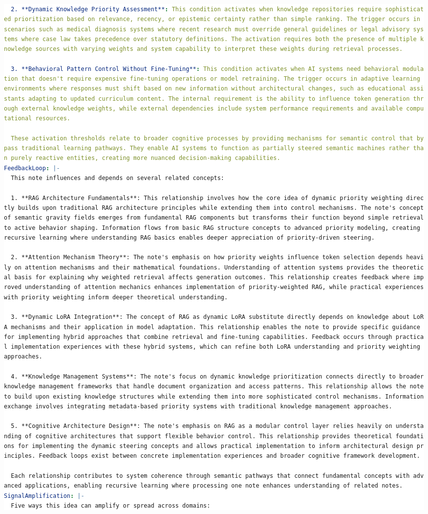 ```yaml
  2. **Dynamic Knowledge Priority Assessment**: This condition activates when knowledge repositories require sophisticated prioritization based on relevance, recency, or epistemic certainty rather than simple ranking. The trigger occurs in scenarios such as medical diagnosis systems where recent research must override general guidelines or legal advisory systems where case law takes precedence over statutory definitions. The activation requires both the presence of multiple knowledge sources with varying weights and system capability to interpret these weights during retrieval processes.

  3. **Behavioral Pattern Control Without Fine-Tuning**: This condition activates when AI systems need behavioral modulation that doesn't require expensive fine-tuning operations or model retraining. The trigger occurs in adaptive learning environments where responses must shift based on new information without architectural changes, such as educational assistants adapting to updated curriculum content. The internal requirement is the ability to influence token generation through external knowledge weights, while external dependencies include system performance requirements and available computational resources.

  These activation thresholds relate to broader cognitive processes by providing mechanisms for semantic control that bypass traditional learning pathways. They enable AI systems to function as partially steered semantic machines rather than purely reactive entities, creating more nuanced decision-making capabilities.
FeedbackLoop: |-
  This note influences and depends on several related concepts:

  1. **RAG Architecture Fundamentals**: This relationship involves how the core idea of dynamic priority weighting directly builds upon traditional RAG architecture principles while extending them into control mechanisms. The note's concept of semantic gravity fields emerges from fundamental RAG components but transforms their function beyond simple retrieval to active behavior shaping. Information flows from basic RAG structure concepts to advanced priority modeling, creating recursive learning where understanding RAG basics enables deeper appreciation of priority-driven steering.

  2. **Attention Mechanism Theory**: The note's emphasis on how priority weights influence token selection depends heavily on attention mechanisms and their mathematical foundations. Understanding of attention systems provides the theoretical basis for explaining why weighted retrieval affects generation outcomes. This relationship creates feedback where improved understanding of attention mechanics enhances implementation of priority-weighted RAG, while practical experiences with priority weighting inform deeper theoretical understanding.

  3. **Dynamic LoRA Integration**: The concept of RAG as dynamic LoRA substitute directly depends on knowledge about LoRA mechanisms and their application in model adaptation. This relationship enables the note to provide specific guidance for implementing hybrid approaches that combine retrieval and fine-tuning capabilities. Feedback occurs through practical implementation experiences with these hybrid systems, which can refine both LoRA understanding and priority weighting approaches.

  4. **Knowledge Management Systems**: The note's focus on dynamic knowledge prioritization connects directly to broader knowledge management frameworks that handle document organization and access patterns. This relationship allows the note to build upon existing knowledge structures while extending them into more sophisticated control mechanisms. Information exchange involves integrating metadata-based priority systems with traditional knowledge management approaches.

  5. **Cognitive Architecture Design**: The note's emphasis on RAG as a modular control layer relies heavily on understanding of cognitive architectures that support flexible behavior control. This relationship provides theoretical foundations for implementing the dynamic steering concepts and allows practical implementation to inform architectural design principles. Feedback loops exist between concrete implementation experiences and broader cognitive framework development.

  Each relationship contributes to system coherence through semantic pathways that connect fundamental concepts with advanced applications, enabling recursive learning where processing one note enhances understanding of related notes.
SignalAmplification: |-
  Five ways this idea can amplify or spread across domains:

```